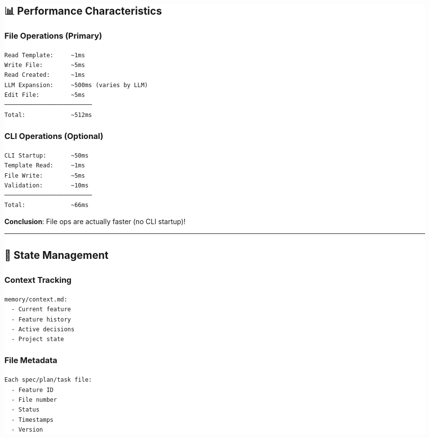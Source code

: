 
## 📊 Performance Characteristics

### File Operations (Primary)

```
Read Template:     ~1ms
Write File:        ~5ms
Read Created:      ~1ms
LLM Expansion:     ~500ms (varies by LLM)
Edit File:         ~5ms
─────────────────────────
Total:             ~512ms
```

### CLI Operations (Optional)

```
CLI Startup:       ~50ms
Template Read:     ~1ms
File Write:        ~5ms
Validation:        ~10ms
─────────────────────────
Total:             ~66ms
```

**Conclusion**: File ops are actually faster (no CLI startup)!

---

## 🔄 State Management

### Context Tracking

```
memory/context.md:
  - Current feature
  - Feature history
  - Active decisions
  - Project state
```

### File Metadata

```
Each spec/plan/task file:
  - Feature ID
  - File number
  - Status
  - Timestamps
  - Version
```
